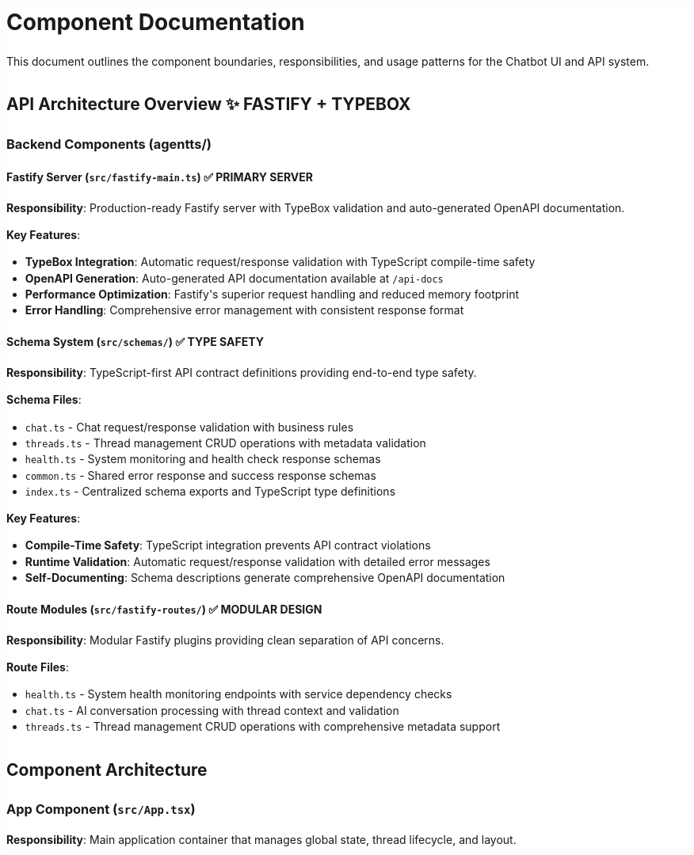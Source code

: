 # Component Documentation

This document outlines the component boundaries, responsibilities, and usage patterns for the Chatbot UI and API system.

## API Architecture Overview ✨ **FASTIFY + TYPEBOX**

### Backend Components (agentts/)

#### Fastify Server (`src/fastify-main.ts`) ✅ **PRIMARY SERVER**
**Responsibility**: Production-ready Fastify server with TypeBox validation and auto-generated OpenAPI documentation.

**Key Features**:
- **TypeBox Integration**: Automatic request/response validation with TypeScript compile-time safety
- **OpenAPI Generation**: Auto-generated API documentation available at `/api-docs`
- **Performance Optimization**: Fastify's superior request handling and reduced memory footprint
- **Error Handling**: Comprehensive error management with consistent response format

#### Schema System (`src/schemas/`) ✅ **TYPE SAFETY**
**Responsibility**: TypeScript-first API contract definitions providing end-to-end type safety.

**Schema Files**:
- `chat.ts` - Chat request/response validation with business rules
- `threads.ts` - Thread management CRUD operations with metadata validation
- `health.ts` - System monitoring and health check response schemas
- `common.ts` - Shared error response and success response schemas
- `index.ts` - Centralized schema exports and TypeScript type definitions

**Key Features**:
- **Compile-Time Safety**: TypeScript integration prevents API contract violations
- **Runtime Validation**: Automatic request/response validation with detailed error messages
- **Self-Documenting**: Schema descriptions generate comprehensive OpenAPI documentation

#### Route Modules (`src/fastify-routes/`) ✅ **MODULAR DESIGN**
**Responsibility**: Modular Fastify plugins providing clean separation of API concerns.

**Route Files**:
- `health.ts` - System health monitoring endpoints with service dependency checks
- `chat.ts` - AI conversation processing with thread context and validation
- `threads.ts` - Thread management CRUD operations with comprehensive metadata support

## Component Architecture

### App Component (`src/App.tsx`)
**Responsibility**: Main application container that manages global state, thread lifecycle, and layout.
